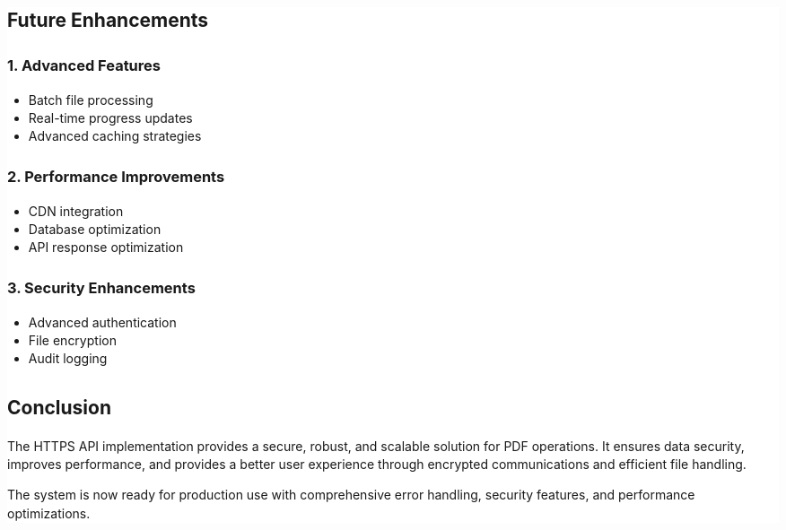 ## Future Enhancements

### 1. Advanced Features
- Batch file processing
- Real-time progress updates
- Advanced caching strategies

### 2. Performance Improvements
- CDN integration
- Database optimization
- API response optimization

### 3. Security Enhancements
- Advanced authentication
- File encryption
- Audit logging

## Conclusion

The HTTPS API implementation provides a secure, robust, and scalable solution for PDF operations. It ensures data security, improves performance, and provides a better user experience through encrypted communications and efficient file handling.

The system is now ready for production use with comprehensive error handling, security features, and performance optimizations.
